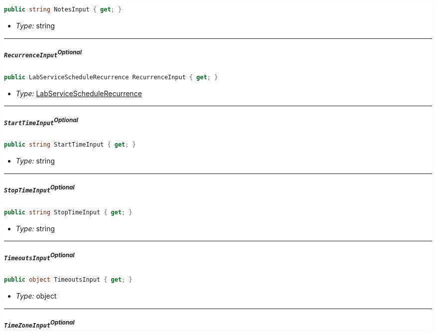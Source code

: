 ```csharp
public string NotesInput { get; }
```

- *Type:* string

---

##### `RecurrenceInput`<sup>Optional</sup> <a name="RecurrenceInput" id="@cdktf/provider-azurerm.labServiceSchedule.LabServiceSchedule.property.recurrenceInput"></a>

```csharp
public LabServiceScheduleRecurrence RecurrenceInput { get; }
```

- *Type:* <a href="#@cdktf/provider-azurerm.labServiceSchedule.LabServiceScheduleRecurrence">LabServiceScheduleRecurrence</a>

---

##### `StartTimeInput`<sup>Optional</sup> <a name="StartTimeInput" id="@cdktf/provider-azurerm.labServiceSchedule.LabServiceSchedule.property.startTimeInput"></a>

```csharp
public string StartTimeInput { get; }
```

- *Type:* string

---

##### `StopTimeInput`<sup>Optional</sup> <a name="StopTimeInput" id="@cdktf/provider-azurerm.labServiceSchedule.LabServiceSchedule.property.stopTimeInput"></a>

```csharp
public string StopTimeInput { get; }
```

- *Type:* string

---

##### `TimeoutsInput`<sup>Optional</sup> <a name="TimeoutsInput" id="@cdktf/provider-azurerm.labServiceSchedule.LabServiceSchedule.property.timeoutsInput"></a>

```csharp
public object TimeoutsInput { get; }
```

- *Type:* object

---

##### `TimeZoneInput`<sup>Optional</sup> <a name="TimeZoneInput" id="@cdktf/provider-azurerm.labServiceSchedule.LabServiceSchedule.property.timeZoneInput"></a>

